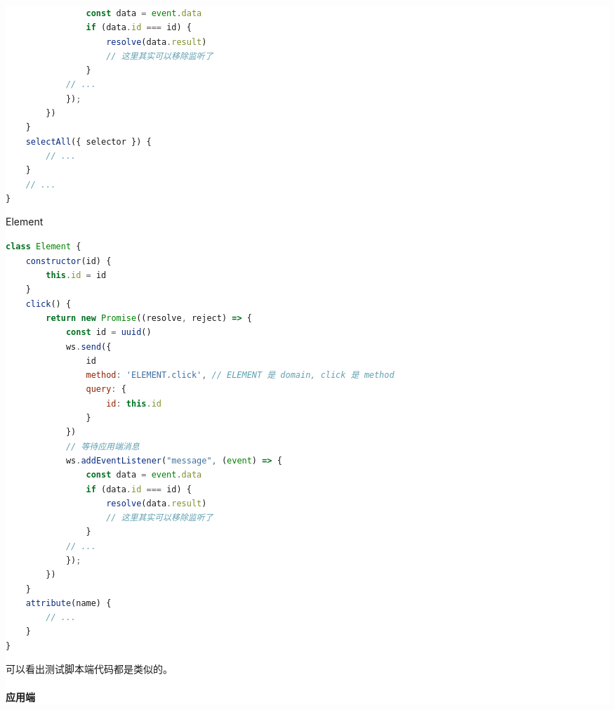 ```js
                const data = event.data
                if (data.id === id) {
                    resolve(data.result)
                    // 这里其实可以移除监听了
                }
            // ...
            });
        })
    }
    selectAll({ selector }) {
        // ...
    }
    // ...
}
```

Element

```js
class Element {
    constructor(id) {
        this.id = id
    }
    click() {
        return new Promise((resolve, reject) => {
            const id = uuid()
            ws.send({
                id
                method: 'ELEMENT.click', // ELEMENT 是 domain, click 是 method
                query: {
                    id: this.id
                }
            })
            // 等待应用端消息
            ws.addEventListener("message", (event) => {
                const data = event.data
                if (data.id === id) {
                    resolve(data.result)
                    // 这里其实可以移除监听了
                }
            // ...
            });
        })
    }
    attribute(name) {
        // ...
    }
}
```

可以看出测试脚本端代码都是类似的。

#### 应用端
